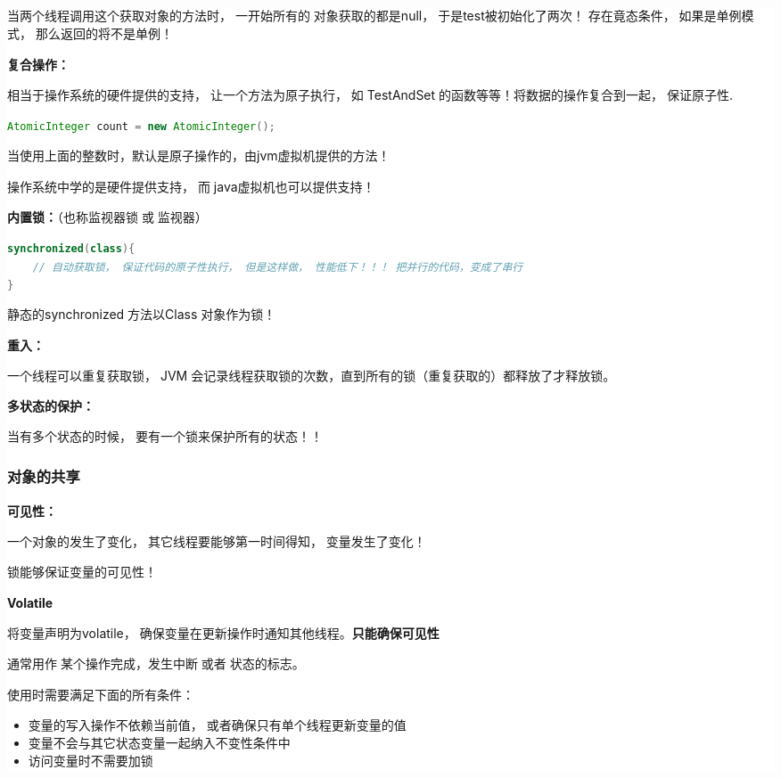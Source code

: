 当两个线程调用这个获取对象的方法时， 一开始所有的 对象获取的都是null， 于是test被初始化了两次！ 存在竟态条件， 如果是单例模式， 那么返回的将不是单例！



**复合操作：**

相当于操作系统的硬件提供的支持， 让一个方法为原子执行， 如 TestAndSet 的函数等等！将数据的操作复合到一起， 保证原子性.

```java
AtomicInteger count = new AtomicInteger();
```

当使用上面的整数时，默认是原子操作的，由jvm虚拟机提供的方法！

操作系统中学的是硬件提供支持， 而 java虚拟机也可以提供支持！



**内置锁：**（也称监视器锁 或 监视器）

```java
synchronized(class){
    // 自动获取锁， 保证代码的原子性执行， 但是这样做， 性能低下！！！ 把并行的代码，变成了串行
} 
```

静态的synchronized 方法以Class 对象作为锁！



**重入：**

一个线程可以重复获取锁， JVM 会记录线程获取锁的次数，直到所有的锁（重复获取的）都释放了才释放锁。

 

**多状态的保护：**

当有多个状态的时候， 要有一个锁来保护所有的状态！！



### **对象的共享**

  

**可见性：**

一个对象的发生了变化， 其它线程要能够第一时间得知， 变量发生了变化！

锁能够保证变量的可见性！



**Volatile** 

将变量声明为volatile， 确保变量在更新操作时通知其他线程。**只能确保可见性**

通常用作 某个操作完成，发生中断 或者 状态的标志。

使用时需要满足下面的所有条件：

- 变量的写入操作不依赖当前值， 或者确保只有单个线程更新变量的值
- 变量不会与其它状态变量一起纳入不变性条件中
- 访问变量时不需要加锁


